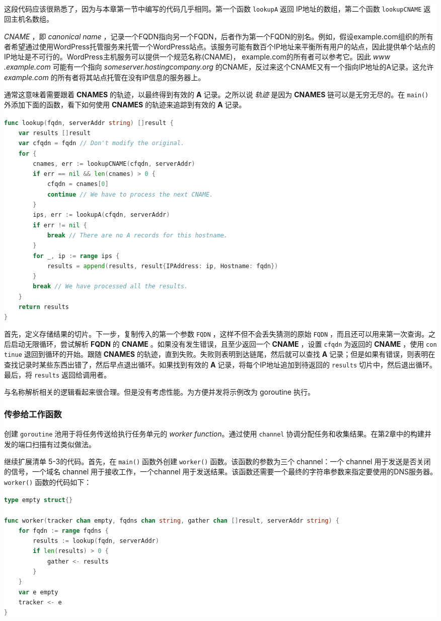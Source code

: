 这段代码应该很熟悉了，因为与本章第一节中编写的代码几乎相同。第一个函数 `lookupA` 返回 IP地址的数组，第二个函数 `lookupCNAME` 返回主机名数组。

_CNAME_ ，即 _canonical name_ ，记录一个FQDN指向另一个FQDN，后者作为第一个FQDN的别名。例如，假设example.com组织的所有者希望通过使用WordPress托管服务来托管一个WordPress站点。该服务可能有数百个IP地址来平衡所有用户的站点，因此提供单个站点的IP地址是不可行的。WordPress主机服务可以提供一个规范名称\(CNAME\)， example.com的所有者可以参考它。因此 _www .example.com_ 可能有一个指向 _someserver.hostingcompany.org_ 的CNAME，反过来这个CNAME又有一个指向IP地址的A记录。这允许 _example.com_ 的所有者将其站点托管在没有IP信息的服务器上。

通常这意味着需要跟着 **CNAMES** 的轨迹，以最终得到有效的 **A** 记录。之所以说 _轨迹_ 是因为 **CNAMES** 链可以是无穷无尽的。在 `main()` 外添加下面的函数，看下如何使用  **CNAMES** 的轨迹来追踪到有效的 **A** 记录。

```go
func lookup(fqdn, serverAddr string) []result {
    var results []result
    var cfqdn = fqdn // Don't modify the original.
    for {
        cnames, err := lookupCNAME(cfqdn, serverAddr)
        if err == nil && len(cnames) > 0 {
            cfqdn = cnames[0]
            continue // We have to process the next CNAME.
        }
        ips, err := lookupA(cfqdn, serverAddr)
        if err != nil {
            break // There are no A records for this hostname.
        }
        for _, ip := range ips {
            results = append(results, result{IPAddress: ip, Hostname: fqdn})
        }
        break // We have processed all the results.
    }
    return results
}
```

首先，定义存储结果的切片。下一步，复制传入的第一个参数 `FQDN` ，这样不但不会丢失猜测的原始 `FQDN` ，而且还可以用来第一次查询。之后启动无限循环，尝试解析 **FQDN** 的 **CNAME** 。如果没有发生错误，且至少返回一个 **CNAME** ，设置 `cfqdn` 为返回的 **CNAME** ，使用 `continue` 退回到循环的开始。跟随  **CNAMES** 的轨迹，直到失败。失败则表明到达链尾，然后就可以查找 **A** 记录；但是如果有错误，则表明在查找记录时某些东西出错了，然后早点退出循环。如果找到有效的 **A** 记录，将每个IP地址追加到待返回的 `results` 切片中，然后退出循环。最后，将 `results` 返回给调用者。

与名称解析相关的逻辑看起来很合理。但是没有考虑性能。为方便并发将示例改为 goroutine 执行。

### 传参给工作函数

创建 `goroutine` 池用于将任务传送给执行任务单元的 _worker function_。通过使用 `channel` 协调分配任务和收集结果。在第2章中的构建并发的端口扫描有过类似做法。

继续扩展清单 5-3的代码。首先，在 `main()` 函数外创建 `worker()` 函数。该函数的参数为三个 channel：一个 channel 用于发送是否关闭的信号，一个域名 channel 用于接收工作，一个channel 用于发送结果。该函数还需要一个最终的字符串参数来指定要使用的DNS服务器。`worker()` 函数的代码如下：

```go
type empty struct{}

func worker(tracker chan empty, fqdns chan string, gather chan []result, serverAddr string) {
    for fqdn := range fqdns {
        results := lookup(fqdn, serverAddr)
        if len(results) > 0 {
            gather <- results
        }
    }
    var e empty
    tracker <- e
}
```
